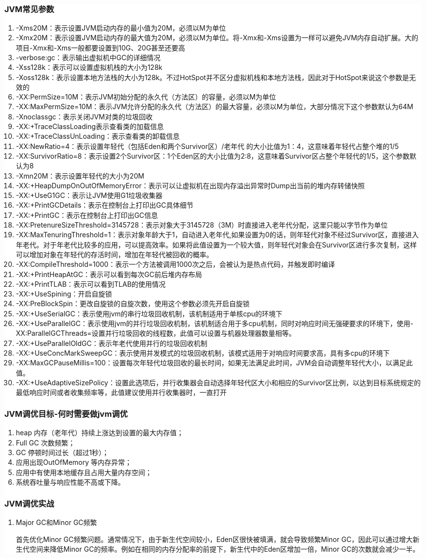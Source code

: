 ### JVM常见参数

1. -Xms20M：表示设置JVM启动内存的最小值为20M，必须以M为单位
2. -Xmx20M：表示设置JVM启动内存的最大值为20M，必须以M为单位。将-Xmx和-Xms设置为一样可以避免JVM内存自动扩展。大的项目-Xmx和-Xms一般都要设置到10G、20G甚至还要高
3. -verbose:gc：表示输出虚拟机中GC的详细情况
4. -Xss128k：表示可以设置虚拟机栈的大小为128k
5. -Xoss128k：表示设置本地方法栈的大小为128k。不过HotSpot并不区分虚拟机栈和本地方法栈，因此对于HotSpot来说这个参数是无效的
6. -XX:PermSize=10M：表示JVM初始分配的永久代（方法区）的容量，必须以M为单位
7. -XX:MaxPermSize=10M：表示JVM允许分配的永久代（方法区）的最大容量，必须以M为单位，大部分情况下这个参数默认为64M
8. -Xnoclassgc：表示关闭JVM对类的垃圾回收
9. -XX:+TraceClassLoading表示查看类的加载信息
10. -XX:+TraceClassUnLoading：表示查看类的卸载信息
11. -XX:NewRatio=4：表示设置年轻代（包括Eden和两个Survivor区）/老年代 的大小比值为1：4，这意味着年轻代占整个堆的1/5
12. -XX:SurvivorRatio=8：表示设置2个Survivor区：1个Eden区的大小比值为2:8，这意味着Survivor区占整个年轻代的1/5，这个参数默认为8
13. -Xmn20M：表示设置年轻代的大小为20M
14. -XX:+HeapDumpOnOutOfMemoryError：表示可以让虚拟机在出现内存溢出异常时Dump出当前的堆内存转储快照
15. -XX:+UseG1GC：表示让JVM使用G1垃圾收集器
16. -XX:+PrintGCDetails：表示在控制台上打印出GC具体细节
17. -XX:+PrintGC：表示在控制台上打印出GC信息
18. -XX:PretenureSizeThreshold=3145728：表示对象大于3145728（3M）时直接进入老年代分配，这里只能以字节作为单位
19. -XX:MaxTenuringThreshold=1：表示对象年龄大于1，自动进入老年代,如果设置为0的话，则年轻代对象不经过Survivor区，直接进入年老代。对于年老代比较多的应用，可以提高效率。如果将此值设置为一个较大值，则年轻代对象会在Survivor区进行多次复制，这样可以增加对象在年轻代的存活时间，增加在年轻代被回收的概率。
20. -XX:CompileThreshold=1000：表示一个方法被调用1000次之后，会被认为是热点代码，并触发即时编译
21. -XX:+PrintHeapAtGC：表示可以看到每次GC前后堆内存布局
22. -XX:+PrintTLAB：表示可以看到TLAB的使用情况
23. -XX:+UseSpining：开启自旋锁
24. -XX:PreBlockSpin：更改自旋锁的自旋次数，使用这个参数必须先开启自旋锁
25. -XX:+UseSerialGC：表示使用jvm的串行垃圾回收机制，该机制适用于单核cpu的环境下
26. -XX:+UseParallelGC：表示使用jvm的并行垃圾回收机制，该机制适合用于多cpu机制，同时对响应时间无强硬要求的环境下，使用-XX:ParallelGCThreads=设置并行垃圾回收的线程数，此值可以设置与机器处理器数量相等。
27. -XX:+UseParallelOldGC：表示年老代使用并行的垃圾回收机制
28. -XX:+UseConcMarkSweepGC：表示使用并发模式的垃圾回收机制，该模式适用于对响应时间要求高，具有多cpu的环境下
29. -XX:MaxGCPauseMillis=100：设置每次年轻代垃圾回收的最长时间，如果无法满足此时间，JVM会自动调整年轻代大小，以满足此值。
30. -XX:+UseAdaptiveSizePolicy：设置此选项后，并行收集器会自动选择年轻代区大小和相应的Survivor区比例，以达到目标系统规定的最低响应时间或者收集频率等，此值建议使用并行收集器时，一直打开

### JVM调优目标-何时需要做jvm调优

1. heap 内存（老年代）持续上涨达到设置的最大内存值；
2. Full GC 次数频繁；
3. GC 停顿时间过长（超过1秒）；
4. 应用出现OutOfMemory 等内存异常；
5. 应用中有使用本地缓存且占用大量内存空间；
6. 系统吞吐量与响应性能不高或下降。

### JVM调优实战

1. Major GC和Minor GC频繁

   首先优化Minor GC频繁问题。通常情况下，由于新生代空间较小，Eden区很快被填满，就会导致频繁Minor GC，因此可以通过增大新生代空间来降低Minor GC的频率。例如在相同的内存分配率的前提下，新生代中的Eden区增加一倍，Minor GC的次数就会减少一半。
